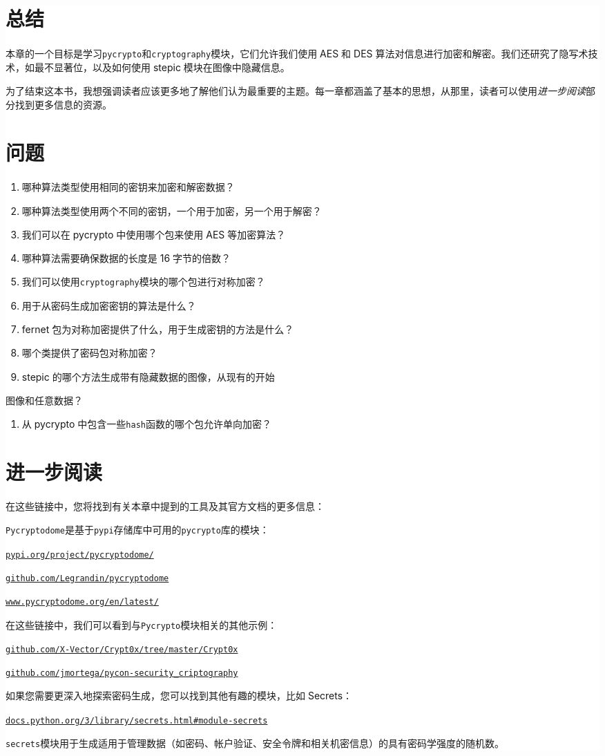 
# 总结

本章的一个目标是学习`pycrypto`和`cryptography`模块，它们允许我们使用 AES 和 DES 算法对信息进行加密和解密。我们还研究了隐写术技术，如最不显著位，以及如何使用 stepic 模块在图像中隐藏信息。

为了结束这本书，我想强调读者应该更多地了解他们认为最重要的主题。每一章都涵盖了基本的思想，从那里，读者可以使用*进一步阅读*部分找到更多信息的资源。

# 问题

1.  哪种算法类型使用相同的密钥来加密和解密数据？

1.  哪种算法类型使用两个不同的密钥，一个用于加密，另一个用于解密？

1.  我们可以在 pycrypto 中使用哪个包来使用 AES 等加密算法？

1.  哪种算法需要确保数据的长度是 16 字节的倍数？

1.  我们可以使用`cryptography`模块的哪个包进行对称加密？

1.  用于从密码生成加密密钥的算法是什么？

1.  fernet 包为对称加密提供了什么，用于生成密钥的方法是什么？

1.  哪个类提供了密码包对称加密？

1.  stepic 的哪个方法生成带有隐藏数据的图像，从现有的开始

图像和任意数据？

1.  从 pycrypto 中包含一些`hash`函数的哪个包允许单向加密？

# 进一步阅读

在这些链接中，您将找到有关本章中提到的工具及其官方文档的更多信息：

`Pycryptodome`是基于`pypi`存储库中可用的`pycrypto`库的模块：

[`pypi.org/project/pycryptodome/`](https://pypi.org/project/pycryptodome/)

[`github.com/Legrandin/pycryptodome`](https://github.com/Legrandin/pycryptodome)

[`www.pycryptodome.org/en/latest/`](https://www.pycryptodome.org/en/latest/)

在这些链接中，我们可以看到与`Pycrypto`模块相关的其他示例：

[`github.com/X-Vector/Crypt0x/tree/master/Crypt0x`](https://github.com/X-Vector/Crypt0x/tree/master/Crypt0x)

[`github.com/jmortega/pycon-security_criptography`](https://github.com/jmortega/pycon-security_criptography)

如果您需要更深入地探索密码生成，您可以找到其他有趣的模块，比如 Secrets：

[`docs.python.org/3/library/secrets.html#module-secrets`](https://docs.python.org/3/library/secrets.html#module-secrets)

`secrets`模块用于生成适用于管理数据（如密码、帐户验证、安全令牌和相关机密信息）的具有密码学强度的随机数。
